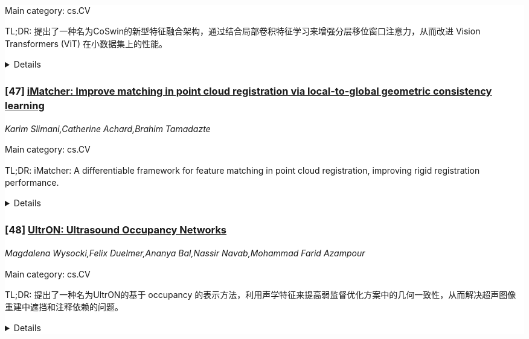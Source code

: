 Main category: cs.CV

TL;DR: 提出了一种名为CoSwin的新型特征融合架构，通过结合局部卷积特征学习来增强分层移位窗口注意力，从而改进 Vision Transformers (ViT) 在小数据集上的性能。


<details><summary>Details</summary></details>


### [47] [iMatcher: Improve matching in point cloud registration via local-to-global geometric consistency learning](https://arxiv.org/abs/2509.08982)
*Karim Slimani,Catherine Achard,Brahim Tamadazte*

Main category: cs.CV

TL;DR: iMatcher: A differentiable framework for feature matching in point cloud registration, improving rigid registration performance.


<details><summary>Details</summary></details>


### [48] [UltrON: Ultrasound Occupancy Networks](https://arxiv.org/abs/2509.08991)
*Magdalena Wysocki,Felix Duelmer,Ananya Bal,Nassir Navab,Mohammad Farid Azampour*

Main category: cs.CV

TL;DR: 提出了一种名为UltrON的基于 occupancy 的表示方法，利用声学特征来提高弱监督优化方案中的几何一致性，从而解决超声图像重建中遮挡和注释依赖的问题。


<details>
  <summary>Details</summary>
Motivation: 现有的基于 SDF 的方法依赖于精确的注释，忽略了 B 超图像中丰富的声学信息，并且难以处理超声的视角依赖性和声影伪影，这会损害重建效果。

Method: 提出了一种基于 occupancy 的表示方法 UltrON，它利用声学特征来改善几何一致性，并提出了一个新的损失函数，以补偿 B 超图像中的视角依赖性，并促进多视角超声的 occupancy 优化。

Result: 通过结合声学特性，UltrON 可以推广到相同解剖结构的形状，并减轻遮挡和稀疏标记的限制，从而实现更精确的 3D 重建。

Conclusion: UltrON 缓解了遮挡和稀疏标记的限制，为更精确的 3D 重建铺平了道路。

Abstract: In free-hand ultrasound imaging, sonographers rely on expertise to mentally
integrate partial 2D views into 3D anatomical shapes. Shape reconstruction can
assist clinicians in this process. Central to this task is the choice of shape
representation, as it determines how accurately and efficiently the structure
can be visualized, analyzed, and interpreted. Implicit representations, such as
SDF and occupancy function, offer a powerful alternative to traditional voxel-
or mesh-based methods by modeling continuous, smooth surfaces with compact
